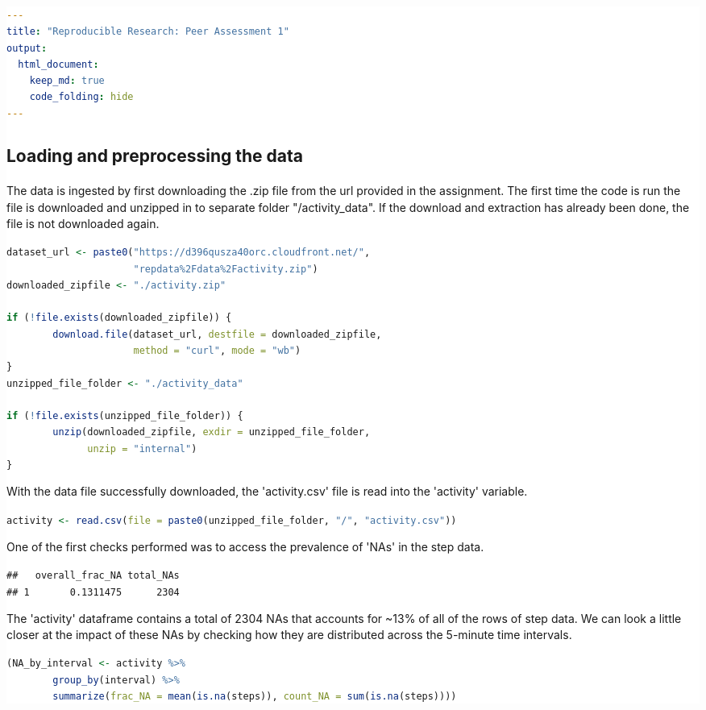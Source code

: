 ```yaml
---
title: "Reproducible Research: Peer Assessment 1"
output: 
  html_document:
    keep_md: true
    code_folding: hide
---
```




## Loading and preprocessing the data
The data is ingested by first downloading the .zip file from the url provided in the assignment. The first time the code is run the file is downloaded and unzipped in to separate folder "/activity_data". If the download and extraction has already been done, the file is not downloaded again.

```r
dataset_url <- paste0("https://d396qusza40orc.cloudfront.net/",
                      "repdata%2Fdata%2Factivity.zip")
downloaded_zipfile <- "./activity.zip"

if (!file.exists(downloaded_zipfile)) {
        download.file(dataset_url, destfile = downloaded_zipfile, 
                      method = "curl", mode = "wb")
}
unzipped_file_folder <- "./activity_data"

if (!file.exists(unzipped_file_folder)) {
        unzip(downloaded_zipfile, exdir = unzipped_file_folder,
              unzip = "internal")
}
```
With the data file successfully downloaded, the 'activity.csv' file is read into the 'activity' variable.

```r
activity <- read.csv(file = paste0(unzipped_file_folder, "/", "activity.csv"))
```
One of the first checks performed was to access the prevalence of 'NAs' in the step data.

```
##   overall_frac_NA total_NAs
## 1       0.1311475      2304
```
The 'activity' dataframe contains a total of 2304 NAs that accounts for ~13% of all of the rows of step data. We can look a little closer at the impact of these NAs by checking how they are distributed across the 5-minute time intervals.


```r
(NA_by_interval <- activity %>%
        group_by(interval) %>%
        summarize(frac_NA = mean(is.na(steps)), count_NA = sum(is.na(steps))))
```
